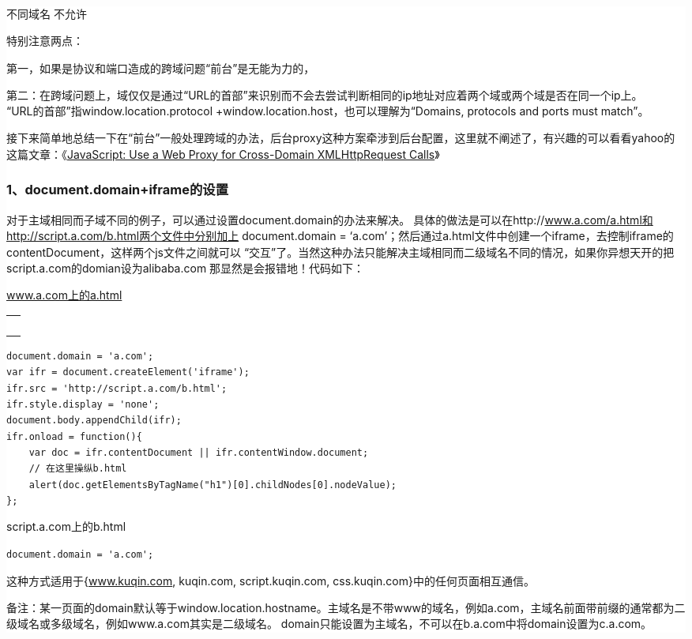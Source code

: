    <td>不同域名</td>
   <td>不允许</td>
  </tr>
 </tbody>
</table>

特别注意两点：

第一，如果是协议和端口造成的跨域问题“前台”是无能为力的，

第二：在跨域问题上，域仅仅是通过“URL的首部”来识别而不会去尝试判断相同的ip地址对应着两个域或两个域是否在同一个ip上。  
“URL的首部”指window.location.protocol +window.location.host，也可以理解为“Domains, protocols and ports must match”。

接下来简单地总结一下在“前台”一般处理跨域的办法，后台proxy这种方案牵涉到后台配置，这里就不阐述了，有兴趣的可以看看yahoo的这篇文章：《[JavaScript: Use a Web Proxy for Cross-Domain XMLHttpRequest Calls][JavaScript_ Use a Web Proxy for Cross-Domain XMLHttpRequest Calls]》

### 1、document.domain+iframe的设置 ###

对于主域相同而子域不同的例子，可以通过设置document.domain的办法来解决。 具体的做法是可以在http://www.a.com/a.html和http://script.a.com/b.html两个文件中分别加上 document.domain = ‘a.com’；然后通过a.html文件中创建一个iframe，去控制iframe的contentDocument，这样两个js文件之间就可以 “交互”了。当然这种办法只能解决主域相同而二级域名不同的情况，如果你异想天开的把script.a.com的domian设为alibaba.com 那显然是会报错地！代码如下：

www.a.com上的a.html

<table>
 <tbody>
  <tr>
   <td>&nbsp;</td>
  </tr>
 </tbody>
</table>

    document.domain = 'a.com';
    var ifr = document.createElement('iframe');
    ifr.src = 'http://script.a.com/b.html';
    ifr.style.display = 'none';
    document.body.appendChild(ifr);
    ifr.onload = function(){
        var doc = ifr.contentDocument || ifr.contentWindow.document;
        // 在这里操纵b.html
        alert(doc.getElementsByTagName("h1")[0].childNodes[0].nodeValue);
    };

script.a.com上的b.html

  


    document.domain = 'a.com';

  


这种方式适用于\{www.kuqin.com, kuqin.com, script.kuqin.com, css.kuqin.com\}中的任何页面相互通信。

备注：某一页面的domain默认等于window.location.hostname。主域名是不带www的域名，例如a.com，主域名前面带前缀的通常都为二级域名或多级域名，例如www.a.com其实是二级域名。 domain只能设置为主域名，不可以在b.a.com中将domain设置为c.a.com。


[JavaScript_ Use a Web Proxy for Cross-Domain XMLHttpRequest Calls]: http://developer.yahoo.com/javascript/howto-proxy.html
[Get Utility]: http://developer.yahoo.com/yui/get/
[window.name]: http://www.cnblogs.com/rainman/archive/2011/02/21/1960044.html
[HTML5]: http://dev.w3.org/html5/spec/
[Cross Document Messaging]: http://www.whatwg.org/specs/web-apps/current-work/#crossDocumentMessages
[window.open]: https://developer.mozilla.org/en/DOM/window.open
[window.frames]: https://developer.mozilla.org/en/DOM/window.frames